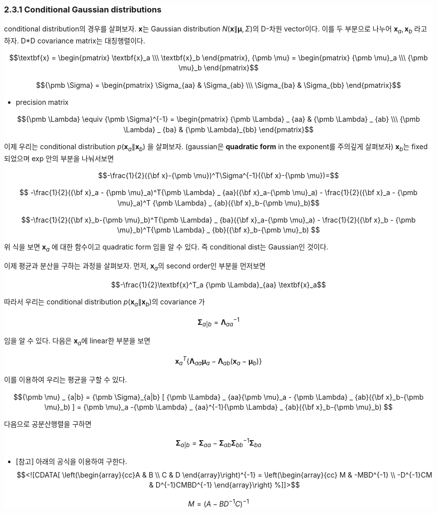 ### 2.3.1 Conditional Gaussian distributions
conditional distribution의 경우를 살펴보자. $\textbf{x}$는 Gaussian distribution $N(\textbf{x} \| {\pmb \mu, \Sigma})$의 D-차원 vector이다. 이를 두 부분으로 나누어 $\textbf{x}_a, \textbf{x}_b$ 라고 하자.  D*D covariance matrix는 대칭행렬이다.

$$\textbf{x} = \begin{pmatrix} \textbf{x}_a \\\ \textbf{x}_b \end{pmatrix}, {\pmb \mu} = \begin{pmatrix} {\pmb \mu}_a \\\ {\pmb \mu}_b \end{pmatrix}$$

$${\pmb \Sigma} =  \begin{pmatrix} \Sigma_{aa} & \Sigma_{ab} \\\ \Sigma_{ba} & \Sigma_{bb} \end{pmatrix}$$

- precision matrix

$${\pmb \Lambda} \equiv {\pmb \Sigma}^{-1} = \begin{pmatrix} {\pmb \Lambda} _ {aa} & {\pmb \Lambda} _ {ab} \\\ {\pmb \Lambda} _ {ba} & {\pmb \Lambda}_{bb} \end{pmatrix}$$

이제 우리는 conditional distribution $p(\textbf{x}_a \| \textbf{x}_b)$ 을 살펴보자. (gaussian은 **quadratic form** in the exponent를 주의깊게 살펴보자) $\textbf{x}_b$는 fixed 되었으며 exp 안의 부분을 나눠서보면

$$-\frac{1}{2}({\bf x}-{\pmb \mu})^T\Sigma^{-1}({\bf x}-{\pmb \mu})=$$

$$ -\frac{1}{2}({\bf x}_a - {\pmb \mu}_a)^T{\pmb \Lambda} _ {aa}({\bf x}_a-{\pmb \mu}_a) - \frac{1}{2}({\bf x}_a - {\pmb \mu}_a)^T {\pmb \Lambda} _ {ab}({\bf x}_b-{\pmb \mu}_b)$$

$$-\frac{1}{2}({\bf x}_b-{\pmb \mu}_b)^T{\pmb \Lambda} _ {ba}({\bf x}_a-{\pmb \mu}_a) - \frac{1}{2}({\bf x}_b - {\pmb \mu}_b)^T{\pmb \Lambda} _ {bb}({\bf x}_b-{\pmb \mu}_b) $$

위 식을 보면 $\textbf{x}_a$ 에 대한 함수이고 quadratic form 임을 알 수 있다. 즉 conditional dist는 Gaussian인 것이다.

이제 평균과 분산을 구하는 과정을 살펴보자. 먼저, $\textbf{x}_a$의 second order인 부분을 먼저보면

$$-\frac{1}{2}\textbf{x}^T_a {\pmb \Lambda}_{aa} \textbf{x}_a$$

따라서 우리는 conditional distribution $p(\textbf{x}_a \| \textbf{x}_b)$의 covariance 가

$${\pmb \Sigma_{a|b} = {\pmb \Lambda}_{aa}^{-1}}$$

임을 알 수 있다. 다음은 $\textbf{x}_a$에 linear한 부분을 보면

$$\textbf{x}_a^T \{ {\pmb \Lambda} _ {aa} {\pmb \mu}_a - {\pmb \Lambda} _ {ab}(\textbf{x}_a - {\pmb \mu}_b)\}$$

이를 이용하여 우리는 평균을 구할 수 있다.

$${\pmb \mu} _ {a|b} = {\pmb \Sigma}_{a|b} [ {\pmb \Lambda} _ {aa}{\pmb \mu}_a - {\pmb \Lambda} _ {ab}({\bf x}_b-{\pmb \mu}_b) ]
= {\pmb \mu}_a -{\pmb \Lambda} _ {aa}^{-1}{\pmb \Lambda} _ {ab}({\bf x}_b-{\pmb \mu}_b) $$

다음으로 공분산행렬을 구하면

$${\pmb \Sigma}_{a|b} = {\pmb \Sigma} _ {aa} - {\pmb \Sigma} _ {ab}{\pmb \Sigma} _ {bb}^{-1}{\pmb \Sigma} _ {ba} $$

- [참고] 아래의 공식을 이용하여 구한다.
$$<![CDATA[
\left(\begin{array}{cc}A & B \\ C & D \end{array}\right)^{-1} = \left(\begin{array}{cc} M & -MBD^{-1} \\ -D^{-1}CM & D^{-1}CMBD^{-1} \end{array}\right) %]]>$$

$$M = (A-BD^{-1}C)^{-1} $$
